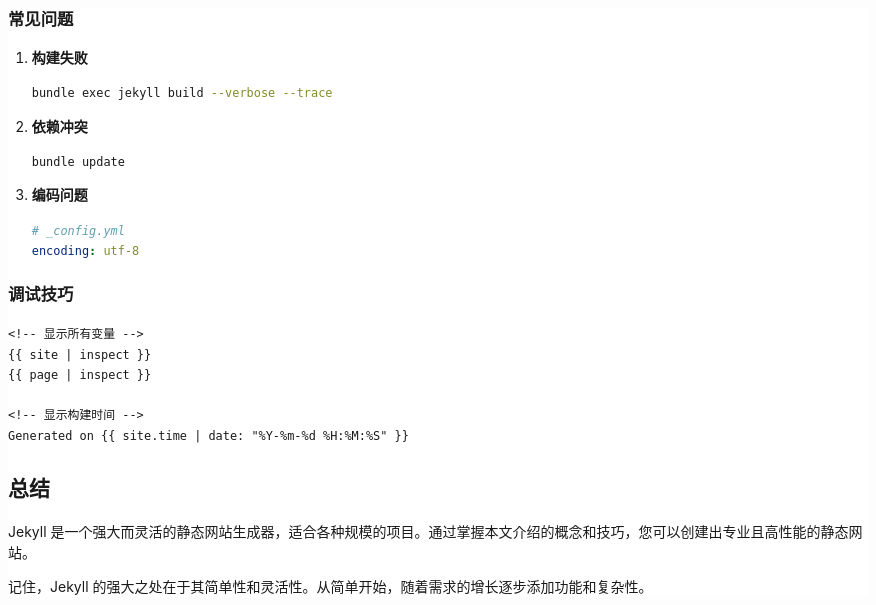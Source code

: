 ### 常见问题

1. **构建失败**
   ```bash
   bundle exec jekyll build --verbose --trace
   ```

2. **依赖冲突**
   ```bash
   bundle update
   ```

3. **编码问题**
   ```yaml
   # _config.yml
   encoding: utf-8
   ```

### 调试技巧

```liquid
<!-- 显示所有变量 -->
{{ site | inspect }}
{{ page | inspect }}

<!-- 显示构建时间 -->
Generated on {{ site.time | date: "%Y-%m-%d %H:%M:%S" }}
```

## 总结

Jekyll 是一个强大而灵活的静态网站生成器，适合各种规模的项目。通过掌握本文介绍的概念和技巧，您可以创建出专业且高性能的静态网站。

记住，Jekyll 的强大之处在于其简单性和灵活性。从简单开始，随着需求的增长逐步添加功能和复杂性。
